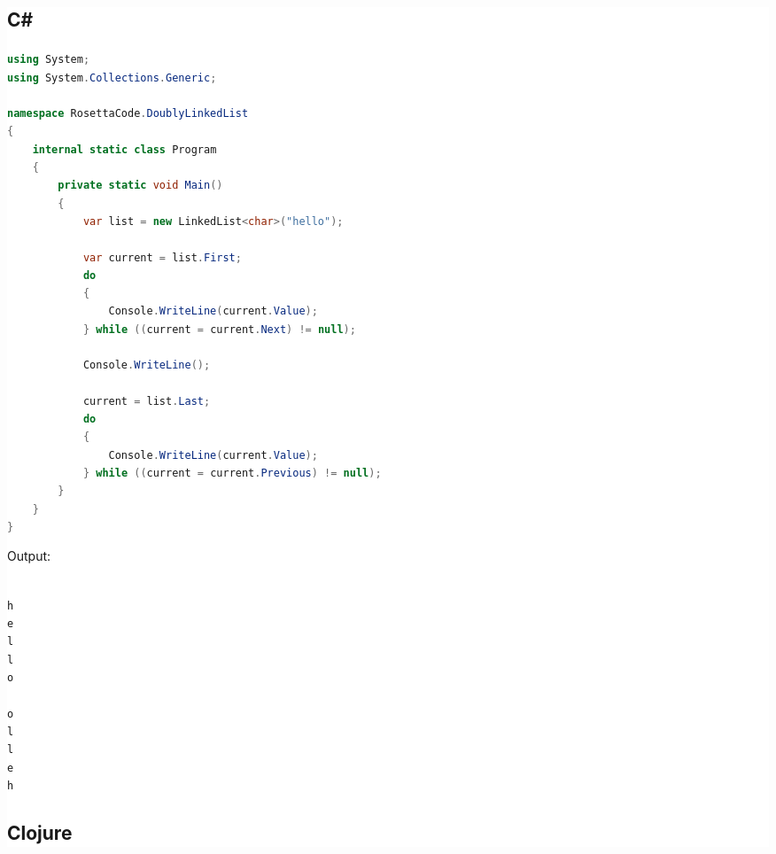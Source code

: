 

## C#


```c#
using System;
using System.Collections.Generic;

namespace RosettaCode.DoublyLinkedList
{
    internal static class Program
    {
        private static void Main()
        {
            var list = new LinkedList<char>("hello");

            var current = list.First;
            do
            {
                Console.WriteLine(current.Value);
            } while ((current = current.Next) != null);

            Console.WriteLine();

            current = list.Last;
            do
            {
                Console.WriteLine(current.Value);
            } while ((current = current.Previous) != null);
        }
    }
}
```

Output:

```txt

h
e
l
l
o

o
l
l
e
h
```



## Clojure
